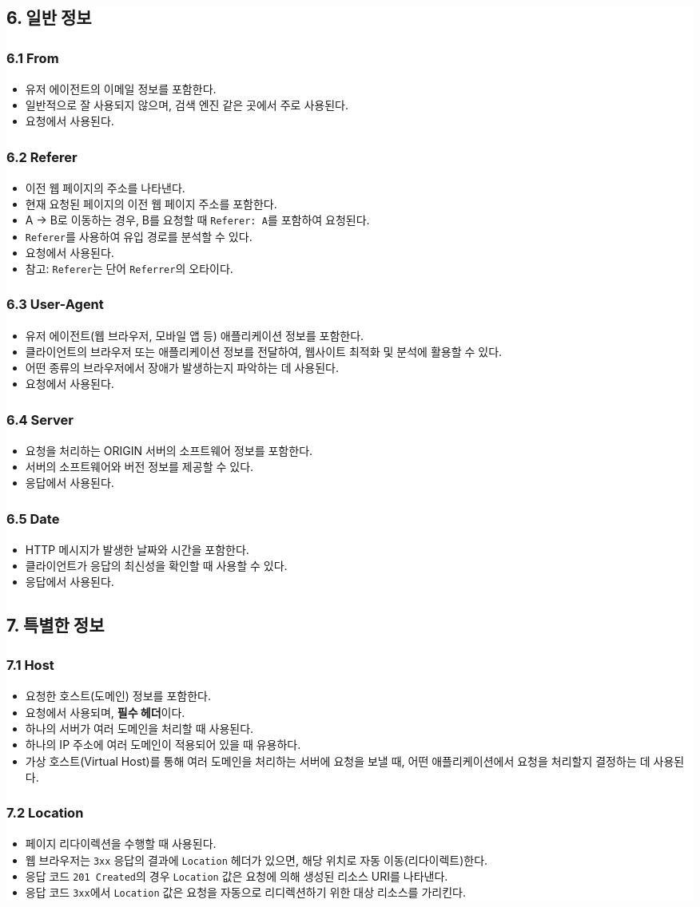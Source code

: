 ## 6. 일반 정보

### 6.1 From

- 유저 에이전트의 이메일 정보를 포함한다.
- 일반적으로 잘 사용되지 않으며, 검색 엔진 같은 곳에서 주로 사용된다.
- 요청에서 사용된다.

### 6.2 Referer

- 이전 웹 페이지의 주소를 나타낸다.
- 현재 요청된 페이지의 이전 웹 페이지 주소를 포함한다.
- A → B로 이동하는 경우, B를 요청할 때 `Referer: A`를 포함하여 요청된다.
- `Referer`를 사용하여 유입 경로를 분석할 수 있다.
- 요청에서 사용된다.
- 참고: `Referer`는 단어 `Referrer`의 오타이다.

### 6.3 User-Agent

- 유저 에이전트(웹 브라우저, 모바일 앱 등) 애플리케이션 정보를 포함한다.
- 클라이언트의 브라우저 또는 애플리케이션 정보를 전달하여, 웹사이트 최적화 및 분석에 활용할 수 있다.
- 어떤 종류의 브라우저에서 장애가 발생하는지 파악하는 데 사용된다.
- 요청에서 사용된다.

### 6.4 Server

- 요청을 처리하는 ORIGIN 서버의 소프트웨어 정보를 포함한다.
- 서버의 소프트웨어와 버전 정보를 제공할 수 있다.
- 응답에서 사용된다.

### 6.5 Date

- HTTP 메시지가 발생한 날짜와 시간을 포함한다.
- 클라이언트가 응답의 최신성을 확인할 때 사용할 수 있다.
- 응답에서 사용된다.

## 7. 특별한 정보

### 7.1 Host

- 요청한 호스트(도메인) 정보를 포함한다.
- 요청에서 사용되며, **필수 헤더**이다.
- 하나의 서버가 여러 도메인을 처리할 때 사용된다.
- 하나의 IP 주소에 여러 도메인이 적용되어 있을 때 유용하다.
- 가상 호스트(Virtual Host)를 통해 여러 도메인을 처리하는 서버에 요청을 보낼 때, 어떤 애플리케이션에서 요청을 처리할지 결정하는 데 사용된다.

### 7.2 Location

- 페이지 리다이렉션을 수행할 때 사용된다.
- 웹 브라우저는 `3xx` 응답의 결과에 `Location` 헤더가 있으면, 해당 위치로 자동 이동(리다이렉트)한다.
- 응답 코드 `201 Created`의 경우 `Location` 값은 요청에 의해 생성된 리소스 URI를 나타낸다.
- 응답 코드 `3xx`에서 `Location` 값은 요청을 자동으로 리디렉션하기 위한 대상 리소스를 가리킨다.
